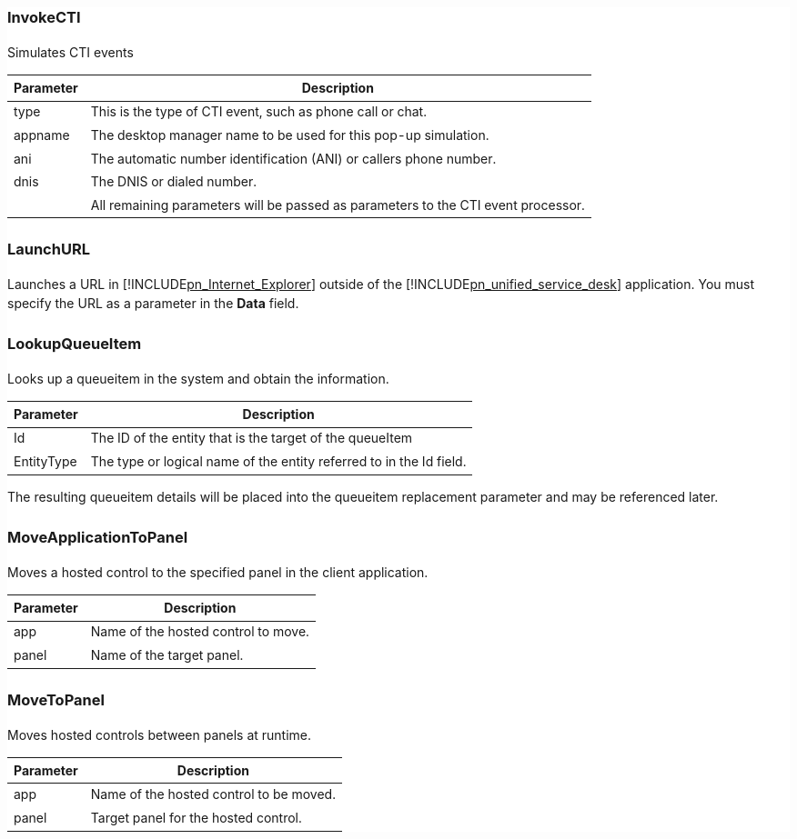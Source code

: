 <a name="InvokeCTI"></a>   
### InvokeCTI  
 Simulates CTI events  

|Parameter|Description|  
|---------------|-----------------|  
|type|This is the type of CTI event, such as phone call or chat.|  
|appname|The desktop manager name to be used for this pop-up simulation.|  
|ani|The automatic number identification (ANI) or callers phone number.|  
|dnis|The DNIS or dialed number.|  
||All remaining parameters will be passed as parameters to the CTI event processor.|  

### LaunchURL  
 Launches a URL in [!INCLUDE[pn_Internet_Explorer](../../includes/pn-internet-explorer.md)] outside of the [!INCLUDE[pn_unified_service_desk](../../includes/pn-unified-service-desk.md)] application. You must specify the URL as a parameter in the **Data** field.  

<a name="LookUpQueueItem"></a>   
### LookupQueueItem  
 Looks up a queueitem in the system and obtain the information.  

|Parameter|Description|  
|---------------|-----------------|  
|Id|The ID of the entity that is the target of the queueItem|  
|EntityType|The type or logical name of the entity referred to in the Id field.|  

 The resulting queueitem details will be placed into the queueitem replacement parameter and may be referenced later.  

<a name="MoveApplicationToPanel"></a>   
### MoveApplicationToPanel  
 Moves a hosted control to the specified panel in the client application.  

|Parameter|Description|  
|---------------|-----------------|  
|app|Name of the hosted control to move.|  
|panel|Name of the target panel.|  

<a name="MoveToPanel"></a>   
### MoveToPanel  
 Moves hosted controls between panels at runtime.  

|Parameter|Description|  
|---------------|-----------------|  
|app|Name of the hosted control to be moved.|  
|panel|Target panel for the hosted control.|  
